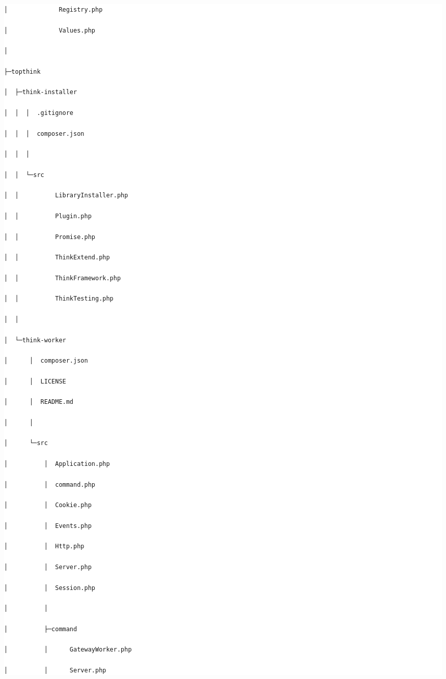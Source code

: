     │              Registry.php
    
    │              Values.php
    
    │              
    
    ├─topthink
    
    │  ├─think-installer
    
    │  │  │  .gitignore
    
    │  │  │  composer.json
    
    │  │  │  
    
    │  │  └─src
    
    │  │          LibraryInstaller.php
    
    │  │          Plugin.php
    
    │  │          Promise.php
    
    │  │          ThinkExtend.php
    
    │  │          ThinkFramework.php
    
    │  │          ThinkTesting.php
    
    │  │          
    
    │  └─think-worker
    
    │      │  composer.json
    
    │      │  LICENSE
    
    │      │  README.md
    
    │      │  
    
    │      └─src
    
    │          │  Application.php
    
    │          │  command.php
    
    │          │  Cookie.php
    
    │          │  Events.php
    
    │          │  Http.php
    
    │          │  Server.php
    
    │          │  Session.php
    
    │          │  
    
    │          ├─command
    
    │          │      GatewayWorker.php
    
    │          │      Server.php
    
